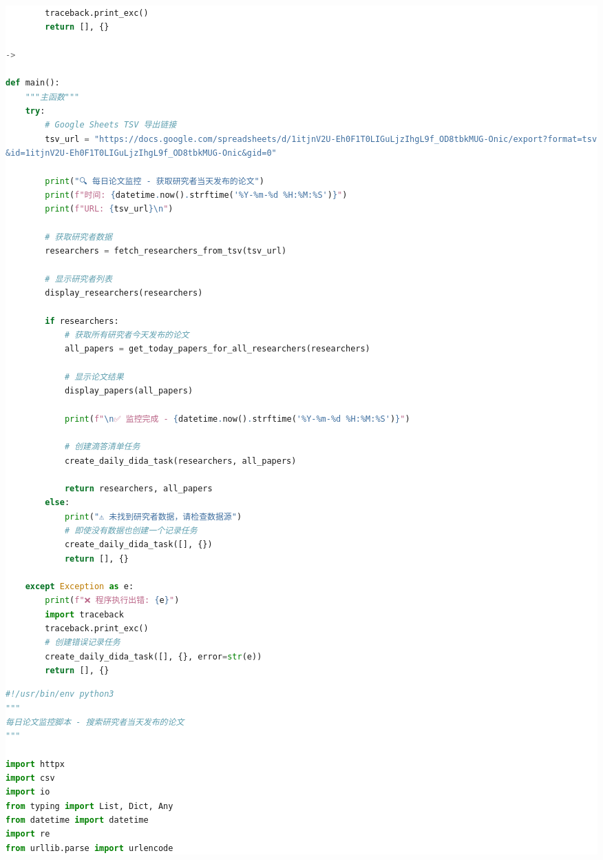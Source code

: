 ```python
        traceback.print_exc()
        return [], {}

->

def main():
    """主函数"""
    try:
        # Google Sheets TSV 导出链接
        tsv_url = "https://docs.google.com/spreadsheets/d/1itjnV2U-Eh0F1T0LIGuLjzIhgL9f_OD8tbkMUG-Onic/export?format=tsv&id=1itjnV2U-Eh0F1T0LIGuLjzIhgL9f_OD8tbkMUG-Onic&gid=0"
        
        print("🔍 每日论文监控 - 获取研究者当天发布的论文")
        print(f"时间: {datetime.now().strftime('%Y-%m-%d %H:%M:%S')}")
        print(f"URL: {tsv_url}\n")
        
        # 获取研究者数据
        researchers = fetch_researchers_from_tsv(tsv_url)
        
        # 显示研究者列表
        display_researchers(researchers)
        
        if researchers:
            # 获取所有研究者今天发布的论文
            all_papers = get_today_papers_for_all_researchers(researchers)
            
            # 显示论文结果
            display_papers(all_papers)
            
            print(f"\n✅ 监控完成 - {datetime.now().strftime('%Y-%m-%d %H:%M:%S')}")
            
            # 创建滴答清单任务
            create_daily_dida_task(researchers, all_papers)
            
            return researchers, all_papers
        else:
            print("⚠️ 未找到研究者数据，请检查数据源")
            # 即使没有数据也创建一个记录任务
            create_daily_dida_task([], {})
            return [], {}
    
    except Exception as e:
        print(f"❌ 程序执行出错: {e}")
        import traceback
        traceback.print_exc()
        # 创建错误记录任务
        create_daily_dida_task([], {}, error=str(e))
        return [], {}
```

```python
#!/usr/bin/env python3
"""
每日论文监控脚本 - 搜索研究者当天发布的论文
"""

import httpx
import csv
import io
from typing import List, Dict, Any
from datetime import datetime
import re
from urllib.parse import urlencode

```